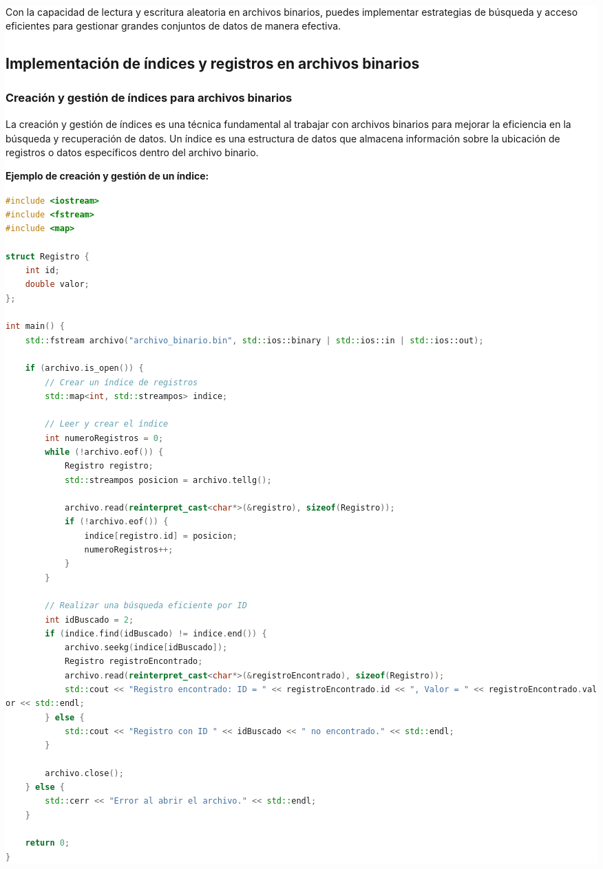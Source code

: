 Con la capacidad de lectura y escritura aleatoria en archivos binarios, puedes implementar estrategias de búsqueda y acceso eficientes para gestionar grandes conjuntos de datos de manera efectiva.

## Implementación de índices y registros en archivos binarios

### Creación y gestión de índices para archivos binarios

La creación y gestión de índices es una técnica fundamental al trabajar con archivos binarios para mejorar la eficiencia en la búsqueda y recuperación de datos. Un índice es una estructura de datos que almacena información sobre la ubicación de registros o datos específicos dentro del archivo binario.

**Ejemplo de creación y gestión de un índice:**

```cpp
#include <iostream>
#include <fstream>
#include <map>

struct Registro {
    int id;
    double valor;
};

int main() {
    std::fstream archivo("archivo_binario.bin", std::ios::binary | std::ios::in | std::ios::out);

    if (archivo.is_open()) {
        // Crear un índice de registros
        std::map<int, std::streampos> indice;

        // Leer y crear el índice
        int numeroRegistros = 0;
        while (!archivo.eof()) {
            Registro registro;
            std::streampos posicion = archivo.tellg();

            archivo.read(reinterpret_cast<char*>(&registro), sizeof(Registro));
            if (!archivo.eof()) {
                indice[registro.id] = posicion;
                numeroRegistros++;
            }
        }

        // Realizar una búsqueda eficiente por ID
        int idBuscado = 2;
        if (indice.find(idBuscado) != indice.end()) {
            archivo.seekg(indice[idBuscado]);
            Registro registroEncontrado;
            archivo.read(reinterpret_cast<char*>(&registroEncontrado), sizeof(Registro));
            std::cout << "Registro encontrado: ID = " << registroEncontrado.id << ", Valor = " << registroEncontrado.valor << std::endl;
        } else {
            std::cout << "Registro con ID " << idBuscado << " no encontrado." << std::endl;
        }

        archivo.close();
    } else {
        std::cerr << "Error al abrir el archivo." << std::endl;
    }

    return 0;
}
```